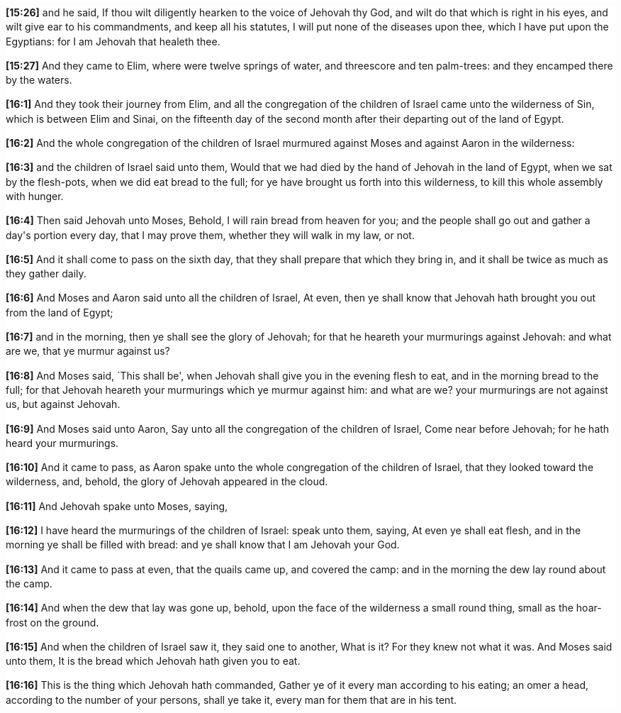 **[15:26]** and he said, If thou wilt diligently hearken to the voice of Jehovah thy God, and wilt do that which is right in his eyes, and wilt give ear to his commandments, and keep all his statutes, I will put none of the diseases upon thee, which I have put upon the Egyptians: for I am Jehovah that healeth thee.

**[15:27]** And they came to Elim, where were twelve springs of water, and threescore and ten palm-trees: and they encamped there by the waters.

**[16:1]** And they took their journey from Elim, and all the congregation of the children of Israel came unto the wilderness of Sin, which is between Elim and Sinai, on the fifteenth day of the second month after their departing out of the land of Egypt.

**[16:2]** And the whole congregation of the children of Israel murmured against Moses and against Aaron in the wilderness:

**[16:3]** and the children of Israel said unto them, Would that we had died by the hand of Jehovah in the land of Egypt, when we sat by the flesh-pots, when we did eat bread to the full; for ye have brought us forth into this wilderness, to kill this whole assembly with hunger.

**[16:4]** Then said Jehovah unto Moses, Behold, I will rain bread from heaven for you; and the people shall go out and gather a day's portion every day, that I may prove them, whether they will walk in my law, or not.

**[16:5]** And it shall come to pass on the sixth day, that they shall prepare that which they bring in, and it shall be twice as much as they gather daily.

**[16:6]** And Moses and Aaron said unto all the children of Israel, At even, then ye shall know that Jehovah hath brought you out from the land of Egypt;

**[16:7]** and in the morning, then ye shall see the glory of Jehovah; for that he heareth your murmurings against Jehovah: and what are we, that ye murmur against us?

**[16:8]** And Moses said, \`This shall be', when Jehovah shall give you in the evening flesh to eat, and in the morning bread to the full; for that Jehovah heareth your murmurings which ye murmur against him: and what are we? your murmurings are not against us, but against Jehovah.

**[16:9]** And Moses said unto Aaron, Say unto all the congregation of the children of Israel, Come near before Jehovah; for he hath heard your murmurings.

**[16:10]** And it came to pass, as Aaron spake unto the whole congregation of the children of Israel, that they looked toward the wilderness, and, behold, the glory of Jehovah appeared in the cloud.

**[16:11]** And Jehovah spake unto Moses, saying,

**[16:12]** I have heard the murmurings of the children of Israel: speak unto them, saying, At even ye shall eat flesh, and in the morning ye shall be filled with bread: and ye shall know that I am Jehovah your God.

**[16:13]** And it came to pass at even, that the quails came up, and covered the camp: and in the morning the dew lay round about the camp.

**[16:14]** And when the dew that lay was gone up, behold, upon the face of the wilderness a small round thing, small as the hoar-frost on the ground.

**[16:15]** And when the children of Israel saw it, they said one to another, What is it? For they knew not what it was. And Moses said unto them, It is the bread which Jehovah hath given you to eat.

**[16:16]** This is the thing which Jehovah hath commanded, Gather ye of it every man according to his eating; an omer a head, according to the number of your persons, shall ye take it, every man for them that are in his tent.
